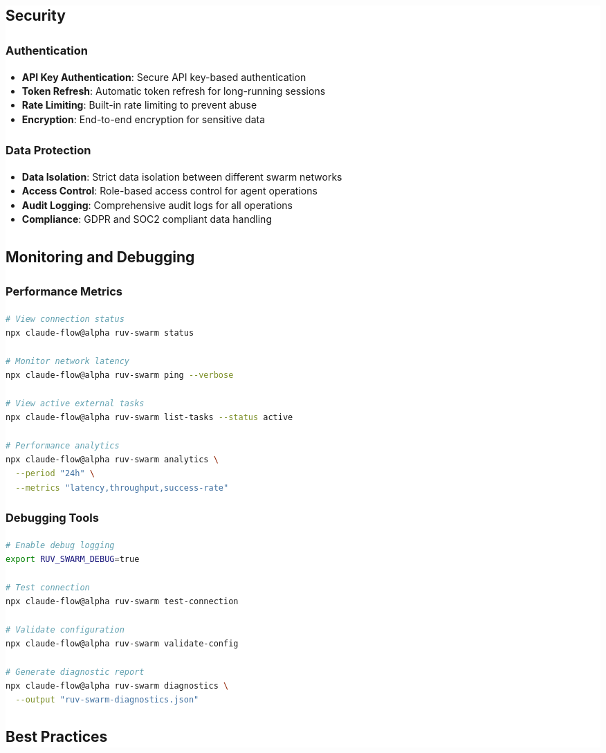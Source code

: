 ## Security

### Authentication
- **API Key Authentication**: Secure API key-based authentication
- **Token Refresh**: Automatic token refresh for long-running sessions
- **Rate Limiting**: Built-in rate limiting to prevent abuse
- **Encryption**: End-to-end encryption for sensitive data

### Data Protection
- **Data Isolation**: Strict data isolation between different swarm networks
- **Access Control**: Role-based access control for agent operations
- **Audit Logging**: Comprehensive audit logs for all operations
- **Compliance**: GDPR and SOC2 compliant data handling

## Monitoring and Debugging

### Performance Metrics
```bash
# View connection status
npx claude-flow@alpha ruv-swarm status

# Monitor network latency
npx claude-flow@alpha ruv-swarm ping --verbose

# View active external tasks
npx claude-flow@alpha ruv-swarm list-tasks --status active

# Performance analytics
npx claude-flow@alpha ruv-swarm analytics \
  --period "24h" \
  --metrics "latency,throughput,success-rate"
```

### Debugging Tools
```bash
# Enable debug logging
export RUV_SWARM_DEBUG=true

# Test connection
npx claude-flow@alpha ruv-swarm test-connection

# Validate configuration
npx claude-flow@alpha ruv-swarm validate-config

# Generate diagnostic report
npx claude-flow@alpha ruv-swarm diagnostics \
  --output "ruv-swarm-diagnostics.json"
```

## Best Practices
